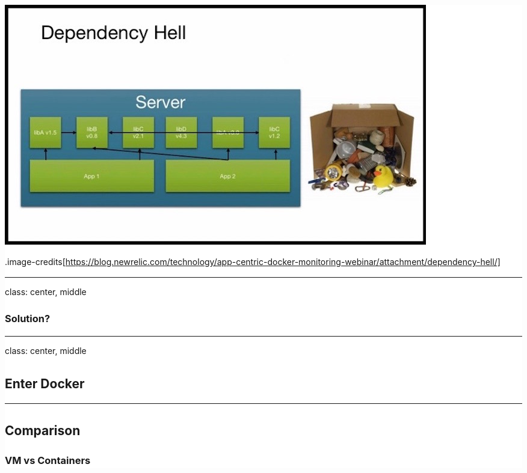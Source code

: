 ![Dependency Hell](assets/images/dependency-hell.jpg)

.image-credits[https://blog.newrelic.com/technology/app-centric-docker-monitoring-webinar/attachment/dependency-hell/]

---
class: center, middle

### Solution?

---
class: center, middle

## Enter Docker

---

## Comparison

### VM vs Containers
